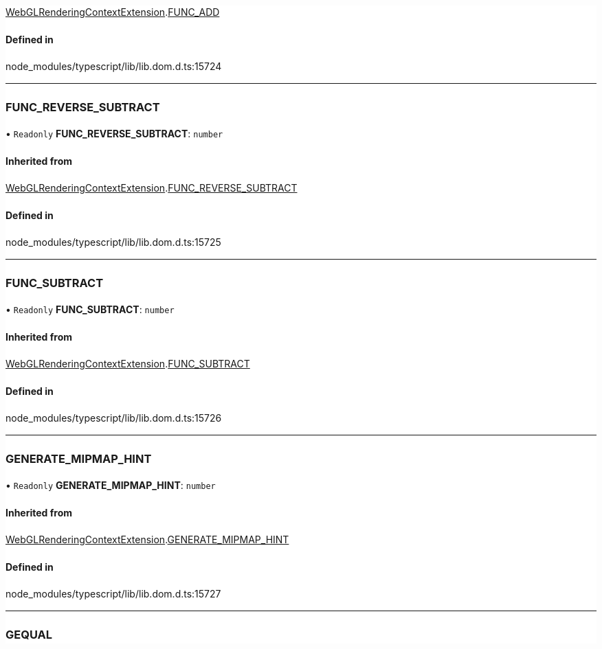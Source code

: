 [WebGLRenderingContextExtension](Renderer_types_webgl2.WebGLRenderingContextExtension).[FUNC_ADD](Renderer_types_webgl2.WebGLRenderingContextExtension#func_add)

#### Defined in

node_modules/typescript/lib/lib.dom.d.ts:15724

___

### FUNC\_REVERSE\_SUBTRACT

• `Readonly` **FUNC\_REVERSE\_SUBTRACT**: `number`

#### Inherited from

[WebGLRenderingContextExtension](Renderer_types_webgl2.WebGLRenderingContextExtension).[FUNC_REVERSE_SUBTRACT](Renderer_types_webgl2.WebGLRenderingContextExtension#func_reverse_subtract)

#### Defined in

node_modules/typescript/lib/lib.dom.d.ts:15725

___

### FUNC\_SUBTRACT

• `Readonly` **FUNC\_SUBTRACT**: `number`

#### Inherited from

[WebGLRenderingContextExtension](Renderer_types_webgl2.WebGLRenderingContextExtension).[FUNC_SUBTRACT](Renderer_types_webgl2.WebGLRenderingContextExtension#func_subtract)

#### Defined in

node_modules/typescript/lib/lib.dom.d.ts:15726

___

### GENERATE\_MIPMAP\_HINT

• `Readonly` **GENERATE\_MIPMAP\_HINT**: `number`

#### Inherited from

[WebGLRenderingContextExtension](Renderer_types_webgl2.WebGLRenderingContextExtension).[GENERATE_MIPMAP_HINT](Renderer_types_webgl2.WebGLRenderingContextExtension#generate_mipmap_hint)

#### Defined in

node_modules/typescript/lib/lib.dom.d.ts:15727

___

### GEQUAL
